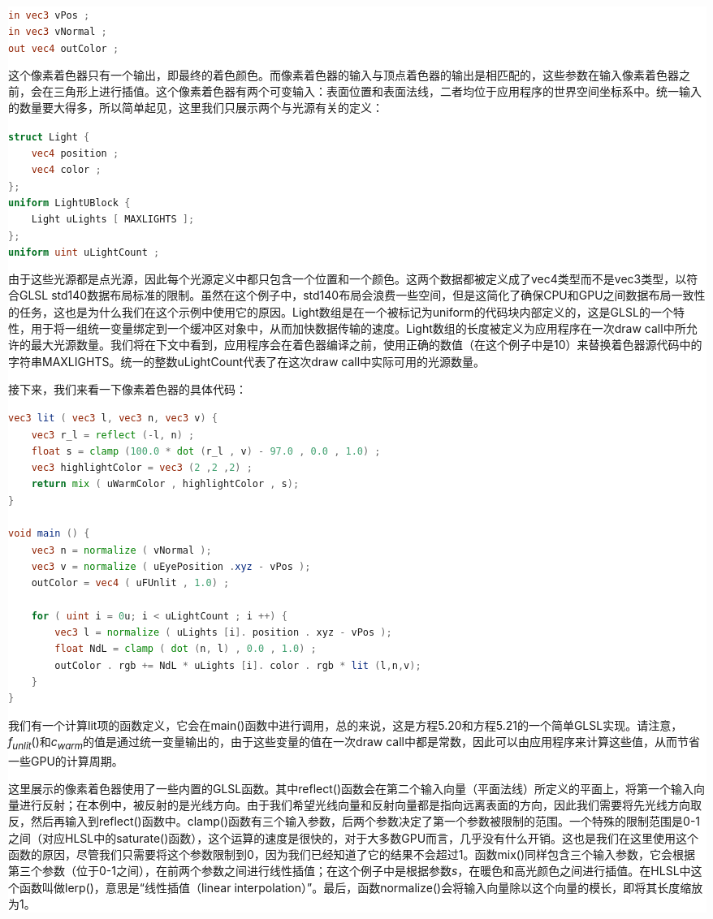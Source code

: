 ```glsl
in vec3 vPos ;
in vec3 vNormal ;
out vec4 outColor ;
```

这个像素着色器只有一个输出，即最终的着色颜色。而像素着色器的输入与顶点着色器的输出是相匹配的，这些参数在输入像素着色器之前，会在三角形上进行插值。这个像素着色器有两个可变输入：表面位置和表面法线，二者均位于应用程序的世界空间坐标系中。统一输入的数量要大得多，所以简单起见，这里我们只展示两个与光源有关的定义：

```glsl
struct Light {
    vec4 position ;
    vec4 color ;
};
uniform LightUBlock {
    Light uLights [ MAXLIGHTS ];
};
uniform uint uLightCount ;
```

由于这些光源都是点光源，因此每个光源定义中都只包含一个位置和一个颜色。这两个数据都被定义成了$\mathsf{vec4}$类型而不是$\mathsf{vec3}$类型，以符合GLSL $\mathsf{std140}$数据布局标准的限制。虽然在这个例子中，$\mathsf{std140}$布局会浪费一些空间，但是这简化了确保CPU和GPU之间数据布局一致性的任务，这也是为什么我们在这个示例中使用它的原因。$\mathsf{Light}$数组是在一个被标记为$\mathsf{uniform}$的代码块内部定义的，这是GLSL的一个特性，用于将一组统一变量绑定到一个缓冲区对象中，从而加快数据传输的速度。$\mathsf{Light}$数组的长度被定义为应用程序在一次draw call中所允许的最大光源数量。我们将在下文中看到，应用程序会在着色器编译之前，使用正确的数值（在这个例子中是10）来替换着色器源代码中的字符串$\mathsf{MAXLIGHTS}$。统一的整数$\mathsf{uLightCount}$代表了在这次draw call中实际可用的光源数量。

接下来，我们来看一下像素着色器的具体代码：

```glsl
vec3 lit ( vec3 l, vec3 n, vec3 v) {
    vec3 r_l = reflect (-l, n) ;
    float s = clamp (100.0 * dot (r_l , v) - 97.0 , 0.0 , 1.0) ;
    vec3 highlightColor = vec3 (2 ,2 ,2) ;
    return mix ( uWarmColor , highlightColor , s);
}

void main () {
    vec3 n = normalize ( vNormal );
    vec3 v = normalize ( uEyePosition .xyz - vPos );
    outColor = vec4 ( uFUnlit , 1.0) ;
    
    for ( uint i = 0u; i < uLightCount ; i ++) {
        vec3 l = normalize ( uLights [i]. position . xyz - vPos );
        float NdL = clamp ( dot (n, l) , 0.0 , 1.0) ;
        outColor . rgb += NdL * uLights [i]. color . rgb * lit (l,n,v);
    }
}

```

我们有一个计算$\mathsf{lit}$项的函数定义，它会在$\mathsf{main()}$函数中进行调用，总的来说，这是方程5.20和方程5.21的一个简单GLSL实现。请注意，$f_{unlit}()$和$c_{warm}$的值是通过统一变量输出的，由于这些变量的值在一次draw call中都是常数，因此可以由应用程序来计算这些值，从而节省一些GPU的计算周期。

这里展示的像素着色器使用了一些内置的GLSL函数。其中$\mathsf{reflect()}$函数会在第二个输入向量（平面法线）所定义的平面上，将第一个输入向量进行反射；在本例中，被反射的是光线方向。由于我们希望光线向量和反射向量都是指向远离表面的方向，因此我们需要将先光线方向取反，然后再输入到$\mathsf{reflect()}$函数中。$\mathsf{clamp()}$函数有三个输入参数，后两个参数决定了第一个参数被限制的范围。一个特殊的限制范围是0-1之间（对应HLSL中的$\mathsf{saturate()}$函数），这个运算的速度是很快的，对于大多数GPU而言，几乎没有什么开销。这也是我们在这里使用这个函数的原因，尽管我们只需要将这个参数限制到0，因为我们已经知道了它的结果不会超过1。函数$\mathsf{mix()}$同样包含三个输入参数，它会根据第三个参数（位于0-1之间），在前两个参数之间进行线性插值；在这个例子中是根据参数$s$，在暖色和高光颜色之间进行插值。在HLSL中这个函数叫做$\mathsf{lerp()}$，意思是“线性插值（linear interpolation）”。最后，函数$\mathsf{normalize()}$会将输入向量除以这个向量的模长，即将其长度缩放为1。
